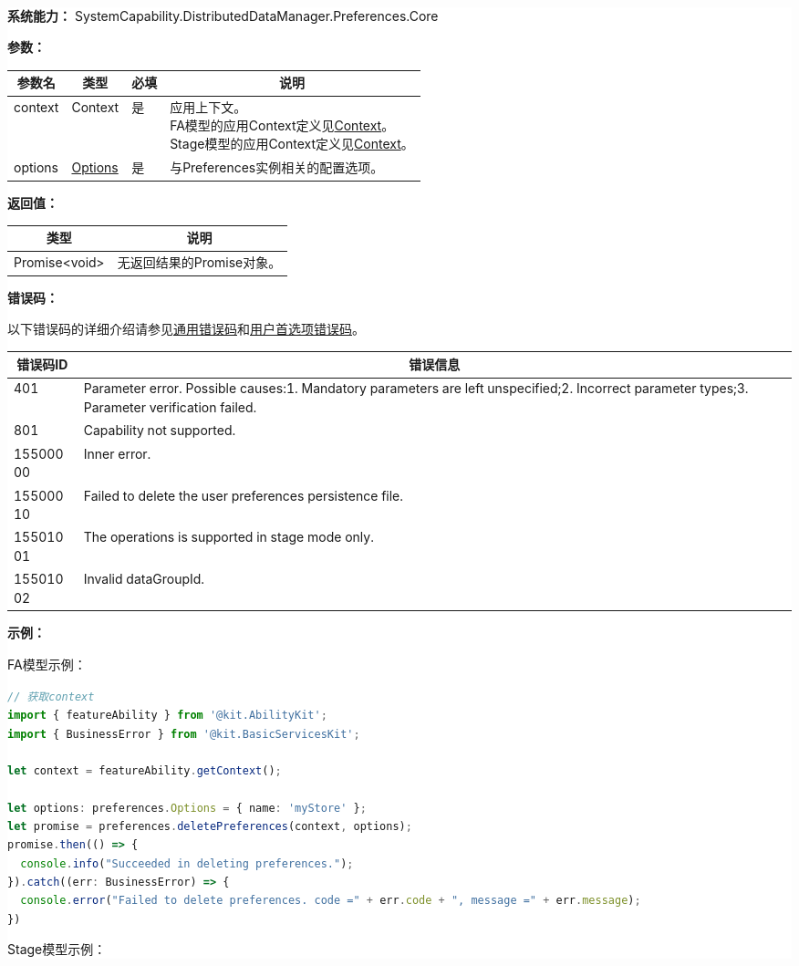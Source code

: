 **系统能力：** SystemCapability.DistributedDataManager.Preferences.Core

**参数：**

| 参数名  | 类型             | 必填 | 说明                                                                                                                                                                           |
| ------- | ---------------- | ---- | ------------------------------------------------------------------------------------------------------------------------------------------------------------------------------ |
| context | Context          | 是   | 应用上下文。<br>FA模型的应用Context定义见[Context](../apis-ability-kit/js-apis-inner-app-context.md)。<br>Stage模型的应用Context定义见[Context](../apis-ability-kit/js-apis-inner-application-uiAbilityContext.md)。 |
| options | [Options](#options10) | 是   | 与Preferences实例相关的配置选项。                                                                                                                                              |

**返回值：**

| 类型                | 说明                      |
| ------------------- | ------------------------- |
| Promise&lt;void&gt; | 无返回结果的Promise对象。 |

**错误码：**

以下错误码的详细介绍请参见[通用错误码](../errorcode-universal.md)和[用户首选项错误码](errorcode-preferences.md)。

| 错误码ID | 错误信息                        |
| -------- | ------------------------------ |
| 401      | Parameter error. Possible causes:1. Mandatory parameters are left unspecified;2. Incorrect parameter types;3. Parameter verification failed.                       |
| 801      | Capability not supported.     |
| 15500000 | Inner error.                   |
| 15500010 | Failed to delete the user preferences persistence file. |
| 15501001 | The operations is supported in stage mode only. |
| 15501002 | Invalid dataGroupId. |

**示例：**

FA模型示例：


```ts
// 获取context
import { featureAbility } from '@kit.AbilityKit';
import { BusinessError } from '@kit.BasicServicesKit';

let context = featureAbility.getContext();

let options: preferences.Options = { name: 'myStore' };
let promise = preferences.deletePreferences(context, options);
promise.then(() => {
  console.info("Succeeded in deleting preferences.");
}).catch((err: BusinessError) => {
  console.error("Failed to delete preferences. code =" + err.code + ", message =" + err.message);
})
```

Stage模型示例：
